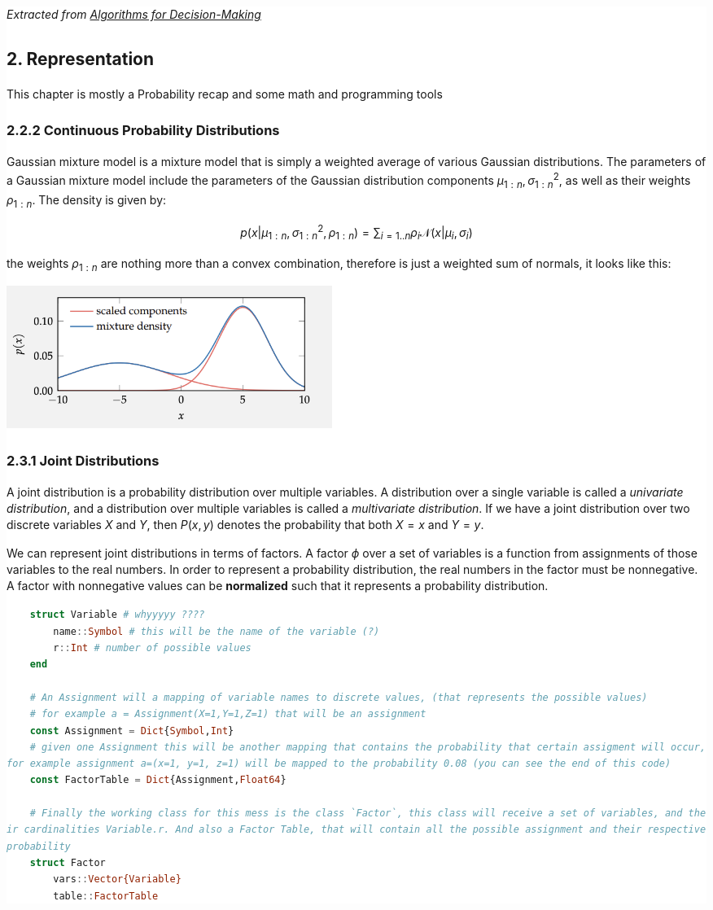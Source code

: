*Extracted from [Algorithms for Decision-Making][1]*
## 2. Representation
This chapter is mostly a Probability recap and some math and programming tools 
### 2.2.2 Continuous Probability Distributions
Gaussian mixture model is a mixture model that is simply a weighted average of various Gaussian distributions. The parameters of a Gaussian mixture model include the parameters of the Gaussian distribution components $\mu_{1:n},\sigma^{2}_{1:n}$, as well as their weights $\rho_{1:n}$. The density is given by:

$$p(x|\mu_{1:n},\sigma^{2}_{1:n},\rho_{1:n}) = \sum_{i=1..n}{\rho_i \mathscr{N}(x|\mu_i,\sigma_i)}$$

the weights $\rho_{1:n}$ are nothing more than a convex combination, therefore is just a weighted sum of normals, it looks like this:

<img src="img/gaussian_mixture_model.png" alt="alt text" width="400"/>


### 2.3.1 Joint Distributions
A joint distribution is a probability distribution over multiple variables. A distribution over a single variable is called a _univariate distribution_, and a distribution over multiple variables is called a _multivariate distribution_. If we have a joint distribution over two discrete variables $X$ and $Y$, then $P(x, y)$ denotes the probability that both $X = x$ and $Y = y$.

We can represent joint distributions in terms of factors. A factor $\phi$ over a set of variables is a function from assignments of those variables to the real numbers. In order to represent a probability distribution, the real numbers in the factor must be nonnegative. A factor with nonnegative values can be **normalized** such that it represents a probability distribution.

```julia 
    struct Variable # whyyyyy ????
        name::Symbol # this will be the name of the variable (?)
        r::Int # number of possible values 
    end 
    
    # An Assignment will a mapping of variable names to discrete values, (that represents the possible values)
    # for example a = Assignment(X=1,Y=1,Z=1) that will be an assignment 
    const Assignment = Dict{Symbol,Int} 
    # given one Assignment this will be another mapping that contains the probability that certain assigment will occur, for example assignment a=(x=1, y=1, z=1) will be mapped to the probability 0.08 (you can see the end of this code)
    const FactorTable = Dict{Assignment,Float64}
    
    # Finally the working class for this mess is the class `Factor`, this class will receive a set of variables, and their cardinalities Variable.r. And also a Factor Table, that will contain all the possible assignment and their respective probability 
    struct Factor 
        vars::Vector{Variable}
        table::FactorTable
```

[Comment]: References 
[1]: <https://algorithmsbook.com/>
[2]: <https://juliaacademy.com/>
[3]: <https://en.wikipedia.org/wiki/Multivariate_normal_distribution>